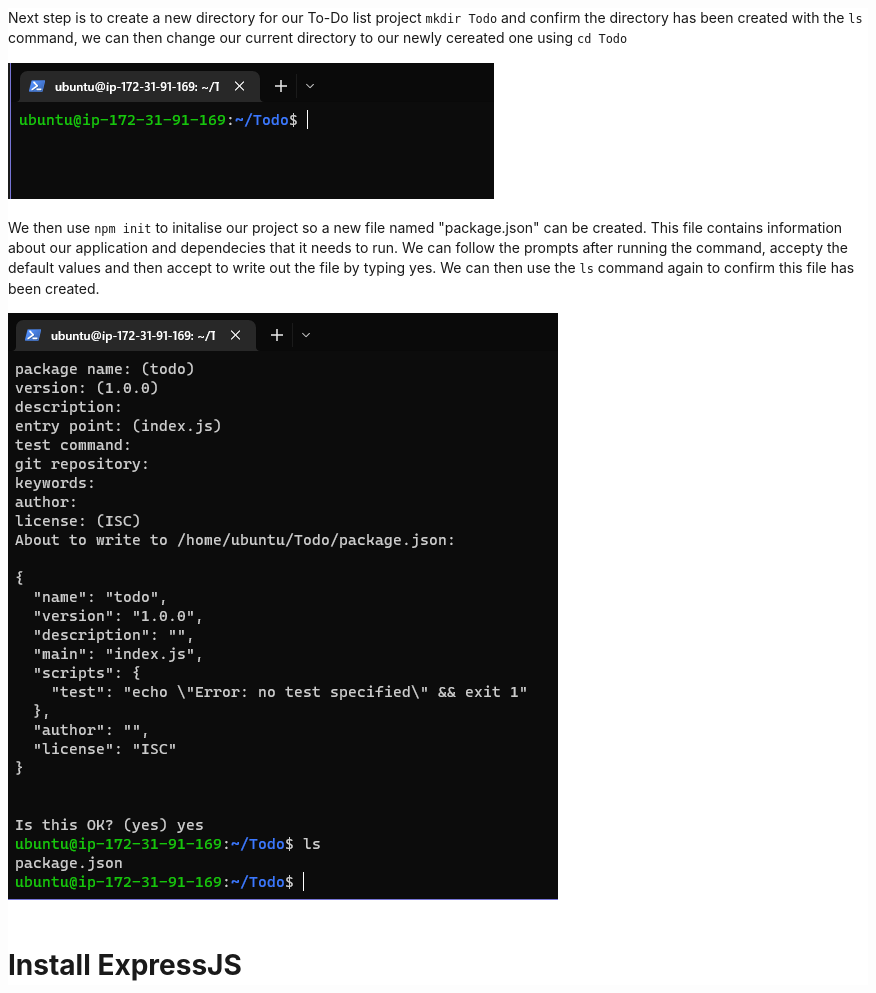 
Next step is to create a new directory for our To-Do list project `mkdir Todo` and confirm the directory has been created with the `ls` command, we can then change our current directory to our newly cereated one using `cd Todo` 

![cd](./images/cd.png)  

We then use `npm init` to initalise our project so a new file named "package.json" can be created. This file contains information about our application and dependecies that it needs to run. We can follow the prompts after running the command, accepty the default values and then accept to write out the file by typing yes. We can then use the `ls` command again to confirm this file has been created.

![npm_init](./images/npm_init.png) 

# Install ExpressJS 
